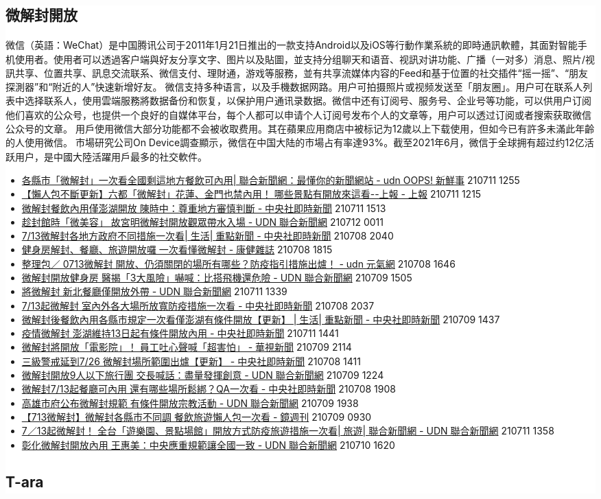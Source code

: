 ## 微解封開放

微信（英語：WeChat）是中国腾讯公司于2011年1月21日推出的一款支持Android以及iOS等行動作業系統的即時通訊軟體，其面對智能手机使用者。使用者可以透過客户端與好友分享文字、图片以及貼圖，並支持分组聊天和语音、视訊对讲功能、广播（一对多）消息、照片/视訊共享、位置共享、訊息交流联系、微信支付、理財通，游戏等服務，並有共享流媒体内容的Feed和基于位置的社交插件“摇一摇”、“朋友探測器”和“附近的人”快速新增好友。
微信支持多种语言，以及手機数据网路。用户可拍摄照片或视频发送至「朋友圈」。用户可在联系人列表中选择联系人，使用雲端服務將数据备份和恢复，以保护用户通讯录数据​​。微信中还有订阅号、服务号、企业号等功能，可以供用户订阅他们喜欢的公众号，也提供一个良好的自媒体平台，每个人都可以申请个人订阅号发布个人的文章等，用户可以透过订阅或者搜索获取微信公众号的文章。
用戶使用微信大部分功能都不会被收取费用。其在蘋果应用商店中被标记为12歲以上下载使用，但如今已有許多未滿此年齡的人使用微信。
市場研究公司On Device調查顯示，微信在中国大陆的市場占有率達93%。截至2021年6月，微信于全球拥有超过约12亿活跃用户，是中國大陸活躍用戶最多的社交軟件。
- [各縣市「微解封」一次看全國剩這地方餐飲可內用| 聯合新聞網：最懂你的新聞網站 - udn OOPS! 新鮮事](https://udn.com/news/story/122173/5589166 "各縣市「微解封」一次看全國剩這地方餐飲可內用| 聯合新聞網：最懂你的新聞網站 - udn OOPS! 新鮮事") 210711 1255
- [【懶人包不斷更新】六都「微解封」花蓮、金門也禁內用！ 哪些景點有開放來這看--上報 - 上報](https://www.upmedia.mg/news_info.php?SerialNo=118225 "【懶人包不斷更新】六都「微解封」花蓮、金門也禁內用！ 哪些景點有開放來這看--上報 - 上報") 210711 1215
- [微解封餐飲內用僅澎湖開放 陳時中：尊重地方審慎判斷 - 中央社即時新聞](https://www.cna.com.tw/news/firstnews/202107110113.aspx "微解封餐飲內用僅澎湖開放 陳時中：尊重地方審慎判斷 - 中央社即時新聞") 210711 1513
- [趁封館時「微美容」 故宮明微解封開放觀眾帶水入場 - UDN 聯合新聞網](https://udn.com/news/story/7266/5594731 "趁封館時「微美容」 故宮明微解封開放觀眾帶水入場 - UDN 聯合新聞網") 210712 0011
- [7/13微解封各地方政府不同措施一次看| 生活| 重點新聞 - 中央社即時新聞](https://www.cna.com.tw/news/firstnews/202107080377.aspx "7/13微解封各地方政府不同措施一次看| 生活| 重點新聞 - 中央社即時新聞") 210708 2040
- [健身房解封、餐廳、旅遊開放囉 一次看懂微解封 - 康健雜誌](https://www.commonhealth.com.tw/article/84627 "健身房解封、餐廳、旅遊開放囉 一次看懂微解封 - 康健雜誌") 210708 1815
- [整理包／ 0713微解封 開放、仍須關閉的場所有哪些？防疫指引措施出爐！ - udn 元氣網](https://health.udn.com/health/story/121019/5587528 "整理包／ 0713微解封 開放、仍須關閉的場所有哪些？防疫指引措施出爐！ - udn 元氣網") 210708 1646
- [微解封開放健身房 醫揭「3大風險」嚇喊：比搭飛機還危險 - UDN 聯合新聞網](https://udn.com/news/story/122173/5589989 "微解封開放健身房 醫揭「3大風險」嚇喊：比搭飛機還危險 - UDN 聯合新聞網") 210709 1505
- [將微解封 新北餐廳僅開放外帶 - UDN 聯合新聞網](https://udn.com/news/story/122173/5593766 "將微解封 新北餐廳僅開放外帶 - UDN 聯合新聞網") 210711 1339
- [7/13起微解封 室內外各大場所放寬防疫措施一次看 - 中央社即時新聞](https://www.cna.com.tw/news/firstnews/202107080376.aspx "7/13起微解封 室內外各大場所放寬防疫措施一次看 - 中央社即時新聞") 210708 2037
- [微解封後餐飲內用各縣市規定一次看僅澎湖有條件開放【更新】 | 生活| 重點新聞 - 中央社即時新聞](https://www.cna.com.tw/news/firstnews/202107095008.aspx "微解封後餐飲內用各縣市規定一次看僅澎湖有條件開放【更新】 | 生活| 重點新聞 - 中央社即時新聞") 210709 1437
- [疫情微解封 澎湖維持13日起有條件開放內用 - 中央社即時新聞](https://www.cna.com.tw/news/ahel/202107110103.aspx "疫情微解封 澎湖維持13日起有條件開放內用 - 中央社即時新聞") 210711 1441
- [微解封將開放「電影院」！ 員工吐心聲喊「超害怕」 - 華視新聞](https://news.cts.com.tw/cts/life/202107/202107092048955.html "微解封將開放「電影院」！ 員工吐心聲喊「超害怕」 - 華視新聞") 210709 2114
- [三級警戒延到7/26 微解封場所範圍出爐【更新】 - 中央社即時新聞](https://www.cna.com.tw/news/firstnews/202107085006.aspx "三級警戒延到7/26 微解封場所範圍出爐【更新】 - 中央社即時新聞") 210708 1411
- [微解封開放9人以下旅行團 交長喊話：盡量發揮創意 - UDN 聯合新聞網](https://udn.com/news/story/122173/5589697 "微解封開放9人以下旅行團 交長喊話：盡量發揮創意 - UDN 聯合新聞網") 210709 1224
- [微解封7/13起餐廳可內用 還有哪些場所鬆綁？QA一次看 - 中央社即時新聞](https://www.cna.com.tw/news/firstnews/202107085011.aspx "微解封7/13起餐廳可內用 還有哪些場所鬆綁？QA一次看 - 中央社即時新聞") 210708 1908
- [高雄市府公布微解封規範 有條件開放宗教活動 - UDN 聯合新聞網](https://udn.com/news/story/122173/5590903 "高雄市府公布微解封規範 有條件開放宗教活動 - UDN 聯合新聞網") 210709 1938
- [【713微解封】微解封各縣市不同調 餐飲旅遊懶人包一次看 - 鏡週刊](https://www.mirrormedia.mg/story/20210709edi004/ "【713微解封】微解封各縣市不同調 餐飲旅遊懶人包一次看 - 鏡週刊") 210709 0930
- [7／13起微解封！ 全台「遊樂園、景點場館」開放方式防疫旅遊措施一次看| 旅遊| 聯合新聞網 - UDN 聯合新聞網](https://udn.com/news/story/7934/5589998 "7／13起微解封！ 全台「遊樂園、景點場館」開放方式防疫旅遊措施一次看| 旅遊| 聯合新聞網 - UDN 聯合新聞網") 210711 1358
- [彰化微解封開放內用 王惠美：中央應重規範讓全國一致 - UDN 聯合新聞網](https://udn.com/news/story/122173/5592530 "彰化微解封開放內用 王惠美：中央應重規範讓全國一致 - UDN 聯合新聞網") 210710 1620

## T-ara

